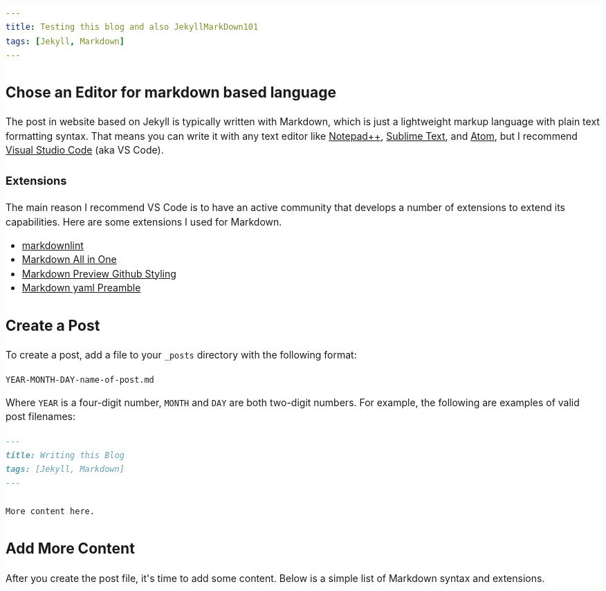 ```yaml
---
title: Testing this blog and also JekyllMarkDown101
tags: [Jekyll, Markdown]
---
```



## Chose an Editor for markdown based language

The post in website based on Jekyll is typically written with Markdown, which is just a lightweight markup language with plain text formatting syntax. That means you can write it with any text editor like [Notepad++](https://notepad-plus-plus.org), [Sublime Text](https://www.sublimetext.com), and [Atom](https://atom.io), but I recommend [Visual Studio Code](https://code.visualstudio.com/) (aka VS Code).

### Extensions

The main reason I recommend VS Code is to have an active community that develops a number of extensions to extend its capabilities. Here are some extensions I used for Markdown.

- [markdownlint](https://marketplace.visualstudio.com/items?itemName=DavidAnson.vscode-markdownlint)
- [Markdown All in One](https://marketplace.visualstudio.com/items?itemName=yzhang.markdown-all-in-one)
- [Markdown Preview Github Styling](https://marketplace.visualstudio.com/items?itemName=bierner.markdown-preview-github-styles)
- [Markdown yaml Preamble](https://marketplace.visualstudio.com/items?itemName=bierner.markdown-yaml-preamble)

## Create a Post

To create a post, add a file to your `_posts` directory with the following format:

```bash
YEAR-MONTH-DAY-name-of-post.md
```

Where `YEAR` is a four-digit number, `MONTH` and `DAY` are both two-digit numbers. For example, the following are examples of valid post filenames:


```markdown
---
title: Writing this Blog
tags: [Jekyll, Markdown]
---

More content here.
```

## Add More Content

After you create the post file, it's time to add some content. Below is a simple list of Markdown syntax and extensions.
